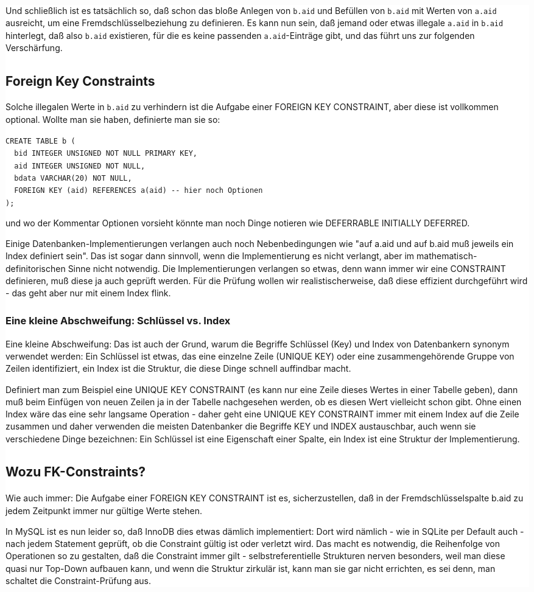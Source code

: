 Und schließlich ist es tatsächlich so, daß schon das bloße Anlegen von `b.aid` und Befüllen von `b.aid` mit Werten von `a.aid` ausreicht, um eine Fremdschlüsselbeziehung zu definieren. Es kann nun sein, daß jemand oder etwas illegale `a.aid` in `b.aid` hinterlegt, daß also `b.aid` existieren, für die es keine passenden `a.aid`-Einträge gibt, und das führt uns zur folgenden Verschärfung.

## Foreign Key Constraints

Solche illegalen Werte in `b.aid` zu verhindern ist die Aufgabe einer FOREIGN KEY CONSTRAINT, aber diese ist vollkommen optional. Wollte man sie haben, definierte man sie so:

```mysql
CREATE TABLE b (
  bid INTEGER UNSIGNED NOT NULL PRIMARY KEY,
  aid INTEGER UNSIGNED NOT NULL,
  bdata VARCHAR(20) NOT NULL,
  FOREIGN KEY (aid) REFERENCES a(aid) -- hier noch Optionen
);
```

und wo der Kommentar Optionen vorsieht könnte man noch Dinge notieren wie DEFERRABLE INITIALLY DEFERRED.

Einige Datenbanken-Implementierungen verlangen auch noch Nebenbedingungen wie "auf a.aid und auf b.aid muß jeweils ein Index definiert sein". Das ist sogar dann sinnvoll, wenn die Implementierung es nicht verlangt, aber im mathematisch-definitorischen Sinne nicht notwendig. Die Implementierungen verlangen so etwas, denn wann immer wir eine CONSTRAINT definieren, muß diese ja auch geprüft werden. Für die Prüfung wollen wir realistischerweise, daß diese effizient durchgeführt wird - das geht aber nur mit einem Index flink.

### Eine kleine Abschweifung: Schlüssel vs. Index

Eine kleine Abschweifung: Das ist auch der Grund, warum die Begriffe Schlüssel (Key) und Index von Datenbankern synonym verwendet werden: Ein Schlüssel ist etwas, das eine einzelne Zeile (UNIQUE KEY) oder eine zusammengehörende Gruppe von Zeilen identifiziert, ein Index ist die Struktur, die diese Dinge schnell auffindbar macht.

Definiert man zum Beispiel eine UNIQUE KEY CONSTRAINT (es kann nur eine Zeile dieses Wertes in einer Tabelle geben), dann muß beim Einfügen von neuen Zeilen ja in der Tabelle nachgesehen werden, ob es diesen Wert vielleicht schon gibt. Ohne einen Index wäre das eine sehr langsame Operation - daher geht eine UNIQUE KEY CONSTRAINT immer mit einem Index auf die Zeile zusammen und daher verwenden die meisten Datenbanker die Begriffe KEY und INDEX austauschbar, auch wenn sie verschiedene Dinge bezeichnen: Ein Schlüssel ist eine Eigenschaft einer Spalte, ein Index ist eine Struktur der Implementierung.

## Wozu FK-Constraints?

Wie auch immer: Die Aufgabe einer FOREIGN KEY CONSTRAINT ist es, sicherzustellen, daß in der Fremdschlüsselspalte b.aid zu jedem Zeitpunkt immer nur gültige Werte stehen.

In MySQL ist es nun leider so, daß InnoDB dies etwas dämlich implementiert: Dort wird nämlich - wie in SQLite per Default auch - nach jedem Statement geprüft, ob die Constraint gültig ist oder verletzt wird. Das macht es notwendig, die Reihenfolge von Operationen so zu gestalten, daß die Constraint immer gilt - selbstreferentielle Strukturen nerven besonders, weil man diese quasi nur Top-Down aufbauen kann, und wenn die Struktur zirkulär ist, kann man sie gar nicht errichten, es sei denn, man schaltet die Constraint-Prüfung aus.
